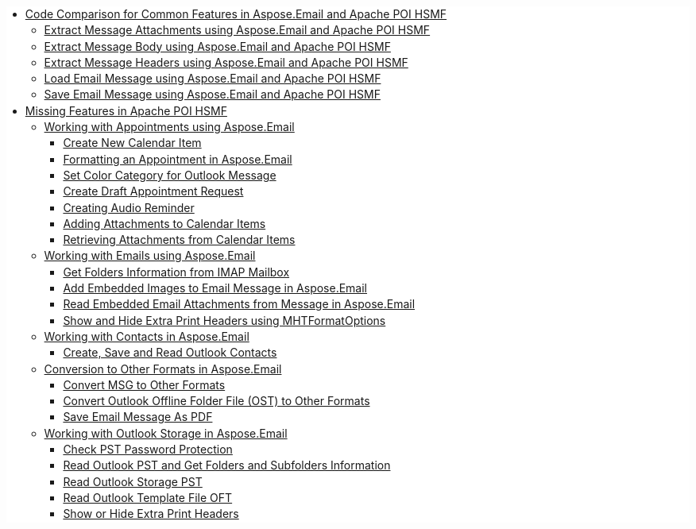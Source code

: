 - [Code Comparison for Common Features in Aspose.Email and Apache POI HSMF](/email/java/code-comparison-for-common-features-in-aspose-email-and-apache-poi-hsmf/)
  - [Extract Message Attachments using Aspose.Email and Apache POI HSMF](/email/java/extract-message-attachments-using-aspose-email-and-apache-poi-hsmf/)
  - [Extract Message Body using Aspose.Email and Apache POI HSMF](/email/java/extract-message-body-using-aspose-email-and-apache-poi-hsmf/)
  - [Extract Message Headers using Aspose.Email and Apache POI HSMF](/email/java/extract-message-headers-using-aspose-email-and-apache-poi-hsmf/)
  - [Load Email Message using Aspose.Email and Apache POI HSMF](/email/java/load-email-message-using-aspose-email-and-apache-poi-hsmf/)
  - [Save Email Message using Aspose.Email and Apache POI HSMF](/email/java/save-email-message-using-aspose-email-and-apache-poi-hsmf/)
- [Missing Features in Apache POI HSMF](/email/java/missing-features-in-apache-poi-hsmf/)
  - [Working with Appointments using Aspose.Email](/email/java/working-with-appointments-using-aspose-email/)
    - [Create New Calendar Item](/email/java/create-new-calendar-item/)
    - [Formatting an Appointment in Aspose.Email](/email/java/formatting-an-appointment-in-aspose-email/)
    - [Set Color Category for Outlook Message](/email/java/set-color-category-for-outlook-message/)
    - [Create Draft Appointment Request](/email/java/create-draft-appointment-request/)
    - [Creating Audio Reminder](/email/java/creating-audio-reminder/)
    - [Adding Attachments to Calendar Items](/email/java/adding-attachments-to-calendar-items/)
    - [Retrieving Attachments from Calendar Items](/email/java/retrieving-attachments-from-calendar-items/)
  - [Working with Emails using Aspose.Email](/email/java/working-with-emails-using-aspose-email/)
    - [Get Folders Information from IMAP Mailbox](/email/java/get-folders-information-from-imap-mailbox/)
    - [Add Embedded Images to Email Message in Aspose.Email](/email/java/add-embedded-images-to-email-message-in-aspose-email/)
    - [Read Embedded Email Attachments from Message in Aspose.Email](/email/java/read-embedded-email-attachments-from-message-in-aspose-email/)
    - [Show and Hide Extra Print Headers using MHTFormatOptions](/email/java/show-and-hide-extra-print-headers-using-mhtformatoptions/)
  - [Working with Contacts in Aspose.Email](/email/java/working-with-contacts-in-aspose-email/)
    - [Create, Save and Read Outlook Contacts](/email/java/create-save-and-read-outlook-contacts/)
  - [Conversion to Other Formats in Aspose.Email](/email/java/conversion-to-other-formats-in-aspose-email/)
    - [Convert MSG to Other Formats](/email/java/convert-msg-to-other-formats/)
    - [Convert Outlook Offline Folder File (OST) to Other Formats](/email/java/convert-outlook-offline-folder-file-ost-to-other-formats/)
    - [Save Email Message As PDF](/email/java/save-email-message-as-pdf/)
  - [Working with Outlook Storage in Aspose.Email](/email/java/working-with-outlook-storage-in-aspose-email/)
    - [Check PST Password Protection](/email/java/check-pst-password-protection/)
    - [Read Outlook PST and Get Folders and Subfolders Information](/email/java/read-outlook-pst-and-get-folders-and-subfolders-information/)
    - [Read Outlook Storage PST](/email/java/read-outlook-storage-pst/)
    - [Read Outlook Template File OFT](/email/java/read-outlook-template-file-oft/)
    - [Show or Hide Extra Print Headers](/email/java/show-or-hide-extra-print-headers/)
